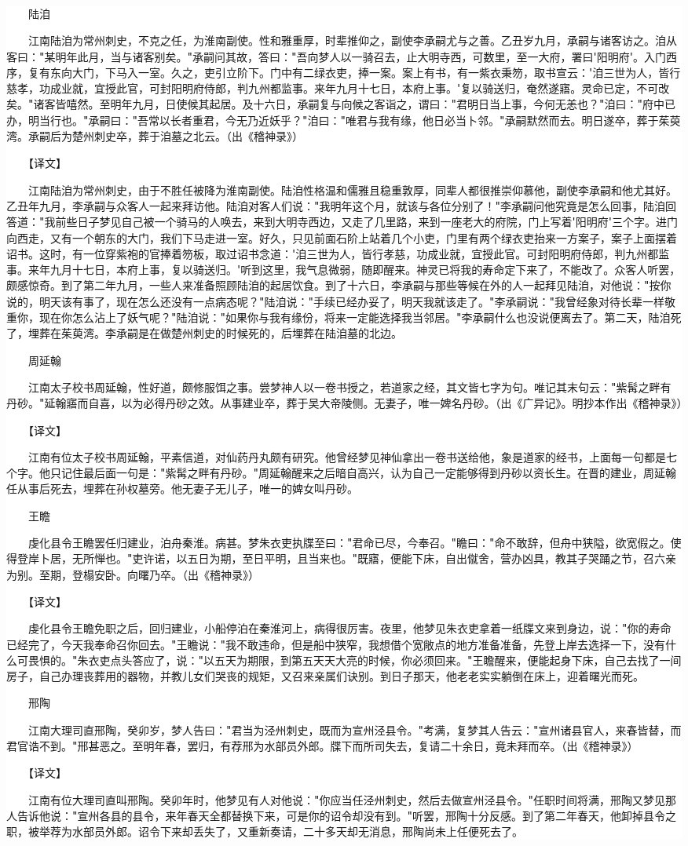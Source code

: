  

　　陆洎　　

 

　　江南陆洎为常州刺史，不克之任，为淮南副使。性和雅重厚，时辈推仰之，副使李承嗣尤与之善。乙丑岁九月，承嗣与诸客访之。洎从客曰："某明年此月，当与诸客别矣。"承嗣问其故，答曰："吾向梦人以一骑召去，止大明寺西，可数里，至一大府，署曰'阳明府'。入门西序，复有东向大门，下马入一室。久之，吏引立阶下。门中有二绿衣吏，捧一案。案上有书，有一紫衣秉笏，取书宣云：'洎三世为人，皆行慈孝，功成业就，宜授此官，可封阳明府侍郎，判九州都监事。来年九月十七日，本府上事。'复以骑送归，奄然遂寤。灵命已定，不可改矣。"诸客皆嘻然。至明年九月，日使候其起居。及十六日，承嗣复与向候之客诣之，谓曰："君明日当上事，今何无恙也？"洎曰："府中已办，明当行也。"承嗣曰："吾常以长者重君，今无乃近妖乎？"洎曰："唯君与我有缘，他日必当卜邻。"承嗣默然而去。明日遂卒，葬于茱萸湾。承嗣后为楚州刺史卒，葬于洎墓之北云。（出《稽神录》）

 

　　【译文】

 

　　江南陆洎为常州刺史，由于不胜任被降为淮南副使。陆洎性格温和儒雅且稳重敦厚，同辈人都很推崇仰慕他，副使李承嗣和他尤其好。乙丑年九月，李承嗣与众客人一起来拜访他。陆洎对客人们说："我明年这个月，就该与各位分别了！"李承嗣问他究竟是怎么回事，陆洎回答道："我前些日子梦见自己被一个骑马的人唤去，来到大明寺西边，又走了几里路，来到一座老大的府院，门上写着'阳明府'三个字。进门向西走，又有一个朝东的大门，我们下马走进一室。好久，只见前面石阶上站着几个小吏，门里有两个绿衣吏抬来一方案子，案子上面摆着诏书。这时，有一位穿紫袍的官捧着笏板，取过诏书念道：'洎三世为人，皆行孝慈，功成业就，宜授此官。可封阳明府侍郎，判九州都监事。来年九月十七日，本府上事，复以骑送归。'听到这里，我气息微弱，随即醒来。神灵已将我的寿命定下来了，不能改了。众客人听罢，颇感惊奇。到了第二年九月，一些人来准备照顾陆洎的起居饮食。到了十六日，李承嗣与那些等候在外的人一起拜见陆洎，对他说："按你说的，明天该有事了，现在怎么还没有一点病态呢？"陆洎说："手续已经办妥了，明天我就该走了。"李承嗣说："我曾经象对待长辈一样敬重你，现在你怎么沾上了妖气呢？"陆洎说："如果你与我有缘份，将来一定能选择我当邻居。"李承嗣什么也没说便离去了。第二天，陆洎死了，埋葬在茱萸湾。李承嗣是在做楚州刺史的时候死的，后埋葬在陆洎墓的北边。

 

　　周延翰　　

 

　　江南太子校书周延翰，性好道，颇修服饵之事。尝梦神人以一卷书授之，若道家之经，其文皆七字为句。唯记其末句云："紫髯之畔有丹砂。"延翰寤而自喜，以为必得丹砂之效。从事建业卒，葬于吴大帝陵侧。无妻子，唯一婢名丹砂。（出《广异记》。明抄本作出《稽神录》）

 

　　【译文】

 

　　江南有位太子校书周延翰，平素信道，对仙药丹丸颇有研究。他曾经梦见神仙拿出一卷书送给他，象是道家的经书，上面每一句都是七个字。他只记住最后面一句是："紫髯之畔有丹砂。"周延翰醒来之后暗自高兴，认为自己一定能够得到丹砂以资长生。在晋的建业，周延翰任从事后死去，埋葬在孙权墓旁。他无妻子无儿子，唯一的婢女叫丹砂。

 

　　王瞻　　

 

　　虔化县令王瞻罢任归建业，泊舟秦淮。病甚。梦朱衣吏执牒至曰："君命已尽，今奉召。"瞻曰："命不敢辞，但舟中狭隘，欲宽假之。使得登岸卜居，无所惮也。"吏许诺，以五日为期，至日平明，且当来也。"既寤，便能下床，自出僦舍，营办凶具，教其子哭踊之节，召六亲为别。至期，登榻安卧。向曙乃卒。（出《稽神录》）

 

　　【译文】

 

　　虔化县令王瞻免职之后，回归建业，小船停泊在秦淮河上，病得很厉害。夜里，他梦见朱衣吏拿着一纸牒文来到身边，说："你的寿命已经完了，今天我奉命召你回去。"王瞻说："我不敢违命，但是船中狭窄，我想借个宽敞点的地方准备准备，先登上岸去选择一下，没有什么可畏惧的。"朱衣吏点头答应了，说："以五天为期限，到第五天天大亮的时候，你必须回来。"王瞻醒来，便能起身下床，自己去找了一间房子，自己办理丧葬用的器物，并教儿女们哭丧的规矩，又召来亲属们诀别。到日子那天，他老老实实躺倒在床上，迎着曙光而死。

 

　　邢陶　　

 

　　江南大理司直邢陶，癸卯岁，梦人告曰："君当为泾州刺史，既而为宣州泾县令。"考满，复梦其人告云："宣州诸县官人，来春皆替，而君官诰不到。"邢甚恶之。至明年春，罢归，有荐邢为水部员外郎。牒下而所司失去，复请二十余日，竟未拜而卒。（出《稽神录》）

 

　　【译文】

 

　　江南有位大理司直叫邢陶。癸卯年时，他梦见有人对他说："你应当任泾州刺史，然后去做宣州泾县令。"任职时间将满，邢陶又梦见那人告诉他说："宣州各县的县令，来年春天全都替换下来，可是你的诏令却没有到。"听罢，邢陶十分反感。到了第二年春天，他卸掉县令之职，被举荐为水部员外郎。诏令下来却丢失了，又重新奏请，二十多天却无消息，邢陶尚未上任便死去了。